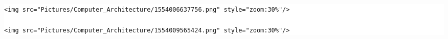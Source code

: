     <img src="Pictures/Computer_Architecture/1554006637756.png" style="zoom:30%"/>

    <img src="Pictures/Computer_Architecture/1554009565424.png" style="zoom:30%"/>
